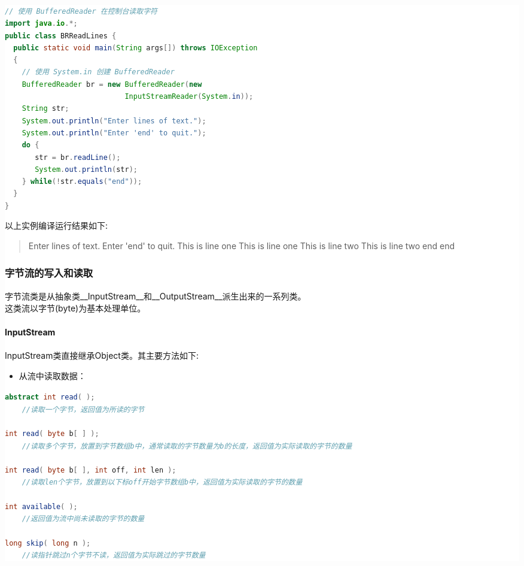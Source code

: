 
~~~java
// 使用 BufferedReader 在控制台读取字符
import java.io.*;
public class BRReadLines {
  public static void main(String args[]) throws IOException
  {
    // 使用 System.in 创建 BufferedReader 
    BufferedReader br = new BufferedReader(new
                            InputStreamReader(System.in));
    String str;
    System.out.println("Enter lines of text.");
    System.out.println("Enter 'end' to quit.");
    do {
       str = br.readLine();
       System.out.println(str);
    } while(!str.equals("end"));
  }
}
~~~

以上实例编译运行结果如下:
>Enter lines of text.
>Enter 'end' to quit.
>This is line one
>This is line one
>This is line two
>This is line two
>end
>end


### 字节流的写入和读取

字节流类是从抽象类__InputStream__和__OutputStream__派生出来的一系列类。<br>
这类流以字节(byte)为基本处理单位。

#### InputStream

InputStream类直接继承Object类。其主要方法如下:

- 从流中读取数据：

~~~java
abstract int read( ); 
	//读取一个字节，返回值为所读的字节

int read( byte b[ ] ); 
	//读取多个字节，放置到字节数组b中，通常读取的字节数量为b的长度，返回值为实际读取的字节的数量

int read( byte b[ ], int off, int len );
	//读取len个字节，放置到以下标off开始字节数组b中，返回值为实际读取的字节的数量

int available( );
	//返回值为流中尚未读取的字节的数量

long skip( long n );
	//读指针跳过n个字节不读，返回值为实际跳过的字节数量
~~~


[^a]: 对于InputStream和OutputStream，他们都是顺序访问流，从头至尾访问流，并且输入流只能读，不能写，输出流只能写，不能读，即对一个文件不能同时进行读写。